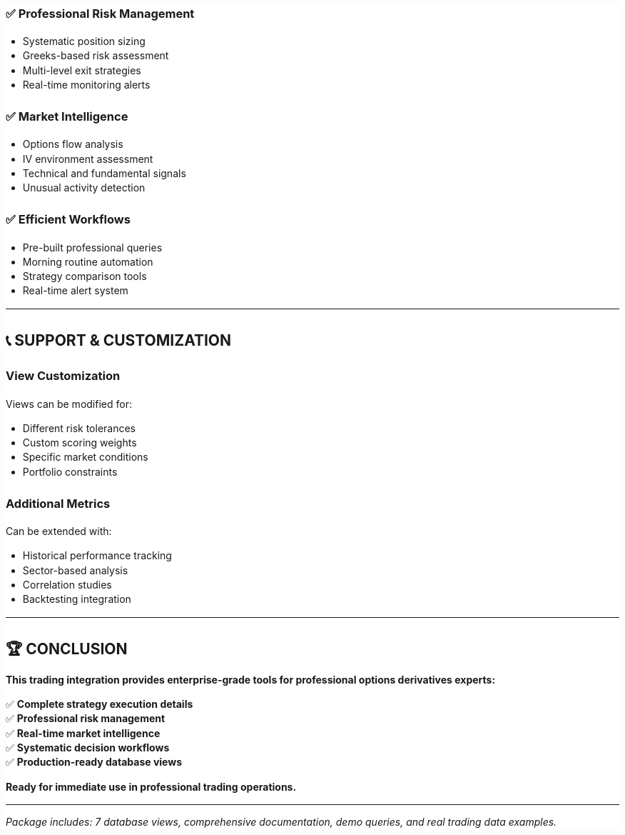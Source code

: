 ### ✅ **Professional Risk Management**
- Systematic position sizing
- Greeks-based risk assessment
- Multi-level exit strategies
- Real-time monitoring alerts

### ✅ **Market Intelligence**
- Options flow analysis
- IV environment assessment
- Technical and fundamental signals
- Unusual activity detection

### ✅ **Efficient Workflows**
- Pre-built professional queries
- Morning routine automation
- Strategy comparison tools
- Real-time alert system

---

## 📞 **SUPPORT & CUSTOMIZATION**

### **View Customization**
Views can be modified for:
- Different risk tolerances
- Custom scoring weights
- Specific market conditions
- Portfolio constraints

### **Additional Metrics**
Can be extended with:
- Historical performance tracking
- Sector-based analysis
- Correlation studies
- Backtesting integration

---

## 🏆 **CONCLUSION**

**This trading integration provides enterprise-grade tools for professional options derivatives experts:**

✅ **Complete strategy execution details**  
✅ **Professional risk management**  
✅ **Real-time market intelligence**  
✅ **Systematic decision workflows**  
✅ **Production-ready database views**  

**Ready for immediate use in professional trading operations.**

---

*Package includes: 7 database views, comprehensive documentation, demo queries, and real trading data examples.*